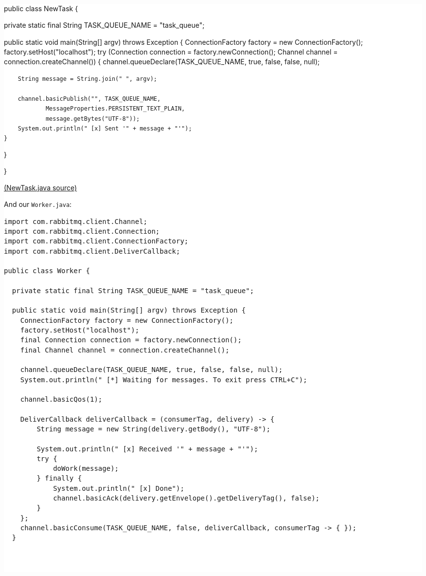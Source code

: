 public class NewTask {

  private static final String TASK_QUEUE_NAME = "task_queue";

  public static void main(String[] argv) throws Exception {
    ConnectionFactory factory = new ConnectionFactory();
    factory.setHost("localhost");
    try (Connection connection = factory.newConnection();
         Channel channel = connection.createChannel()) {
        channel.queueDeclare(TASK_QUEUE_NAME, true, false, false, null);

        String message = String.join(" ", argv);

        channel.basicPublish("", TASK_QUEUE_NAME,
                MessageProperties.PERSISTENT_TEXT_PLAIN,
                message.getBytes("UTF-8"));
        System.out.println(" [x] Sent '" + message + "'");
    }
  }

}
</pre>

[(NewTask.java source)](http://github.com/rabbitmq/rabbitmq-tutorials/blob/master/java/NewTask.java)

And our `Worker.java`:

<pre class="lang-java">
import com.rabbitmq.client.Channel;
import com.rabbitmq.client.Connection;
import com.rabbitmq.client.ConnectionFactory;
import com.rabbitmq.client.DeliverCallback;

public class Worker {

  private static final String TASK_QUEUE_NAME = "task_queue";

  public static void main(String[] argv) throws Exception {
    ConnectionFactory factory = new ConnectionFactory();
    factory.setHost("localhost");
    final Connection connection = factory.newConnection();
    final Channel channel = connection.createChannel();

    channel.queueDeclare(TASK_QUEUE_NAME, true, false, false, null);
    System.out.println(" [*] Waiting for messages. To exit press CTRL+C");

    channel.basicQos(1);

    DeliverCallback deliverCallback = (consumerTag, delivery) -> {
        String message = new String(delivery.getBody(), "UTF-8");

        System.out.println(" [x] Received '" + message + "'");
        try {
            doWork(message);
        } finally {
            System.out.println(" [x] Done");
            channel.basicAck(delivery.getEnvelope().getDeliveryTag(), false);
        }
    };
    channel.basicConsume(TASK_QUEUE_NAME, false, deliverCallback, consumerTag -> { });
  }
